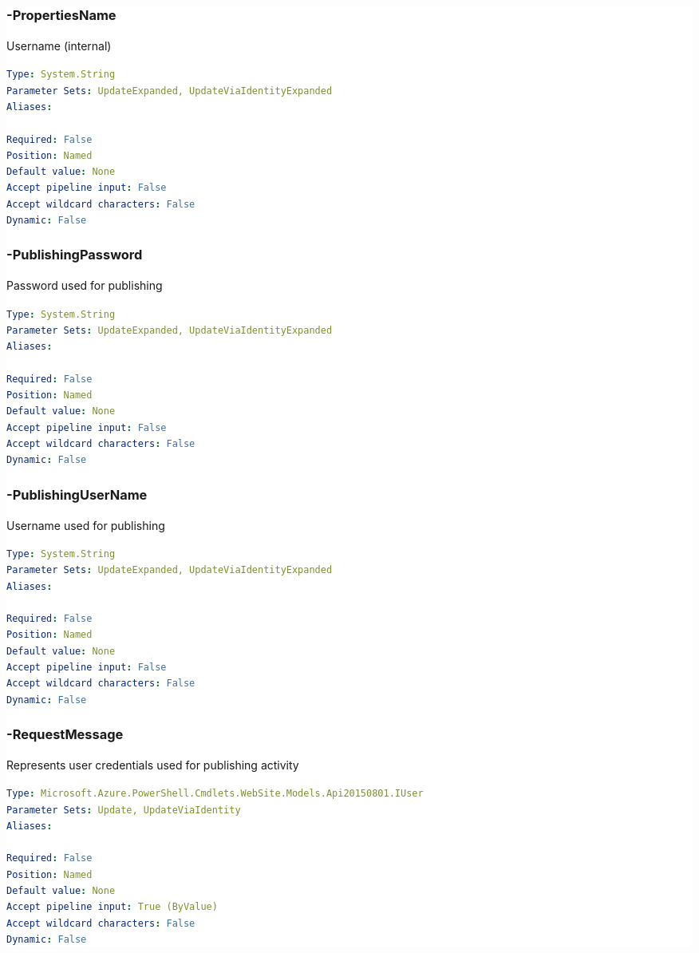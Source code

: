 ### -PropertiesName
Username (internal)

```yaml
Type: System.String
Parameter Sets: UpdateExpanded, UpdateViaIdentityExpanded
Aliases:

Required: False
Position: Named
Default value: None
Accept pipeline input: False
Accept wildcard characters: False
Dynamic: False
```

### -PublishingPassword
Password used for publishing

```yaml
Type: System.String
Parameter Sets: UpdateExpanded, UpdateViaIdentityExpanded
Aliases:

Required: False
Position: Named
Default value: None
Accept pipeline input: False
Accept wildcard characters: False
Dynamic: False
```

### -PublishingUserName
Username used for publishing

```yaml
Type: System.String
Parameter Sets: UpdateExpanded, UpdateViaIdentityExpanded
Aliases:

Required: False
Position: Named
Default value: None
Accept pipeline input: False
Accept wildcard characters: False
Dynamic: False
```

### -RequestMessage
Represents user credentials used for publishing activity

```yaml
Type: Microsoft.Azure.PowerShell.Cmdlets.WebSite.Models.Api20150801.IUser
Parameter Sets: Update, UpdateViaIdentity
Aliases:

Required: False
Position: Named
Default value: None
Accept pipeline input: True (ByValue)
Accept wildcard characters: False
Dynamic: False
```
